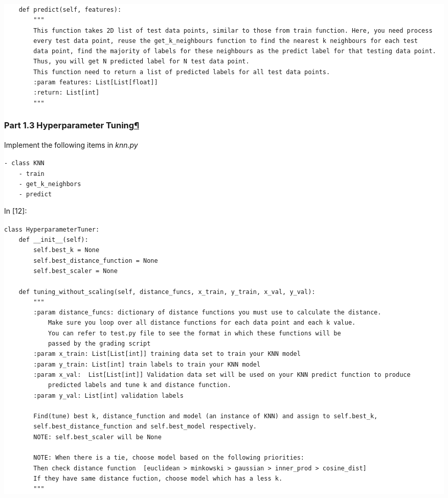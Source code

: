         def predict(self, features):
            """
            This function takes 2D list of test data points, similar to those from train function. Here, you need process
            every test data point, reuse the get_k_neighbours function to find the nearest k neighbours for each test
            data point, find the majority of labels for these neighbours as the predict label for that testing data point.
            Thus, you will get N predicted label for N test data point.
            This function need to return a list of predicted labels for all test data points.
            :param features: List[List[float]]
            :return: List[int]
            """

### Part 1.3 Hyperparameter Tuning[¶](#Part-1.3-Hyperparameter-Tuning)

Implement the following items in *knn.py*

    - class KNN
        - train
        - get_k_neighbors
        - predict

In [12]:

    class HyperparameterTuner:
        def __init__(self):
            self.best_k = None
            self.best_distance_function = None
            self.best_scaler = None
    
        def tuning_without_scaling(self, distance_funcs, x_train, y_train, x_val, y_val):
            """
            :param distance_funcs: dictionary of distance functions you must use to calculate the distance.
                Make sure you loop over all distance functions for each data point and each k value.
                You can refer to test.py file to see the format in which these functions will be
                passed by the grading script
            :param x_train: List[List[int]] training data set to train your KNN model
            :param y_train: List[int] train labels to train your KNN model
            :param x_val:  List[List[int]] Validation data set will be used on your KNN predict function to produce
                predicted labels and tune k and distance function.
            :param y_val: List[int] validation labels
    
            Find(tune) best k, distance_function and model (an instance of KNN) and assign to self.best_k,
            self.best_distance_function and self.best_model respectively.
            NOTE: self.best_scaler will be None
    
            NOTE: When there is a tie, choose model based on the following priorities:
            Then check distance function  [euclidean > minkowski > gaussian > inner_prod > cosine_dist]
            If they have same distance fuction, choose model which has a less k.
            """
